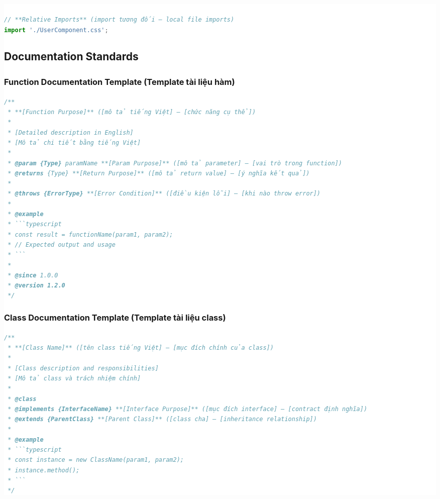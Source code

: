 ```typescript

// **Relative Imports** (import tương đối – local file imports)
import './UserComponent.css';
```

## Documentation Standards

### **Function Documentation Template** (Template tài liệu hàm)
```typescript
/**
 * **[Function Purpose]** ([mô tả tiếng Việt] – [chức năng cụ thể])
 * 
 * [Detailed description in English]
 * [Mô tả chi tiết bằng tiếng Việt]
 * 
 * @param {Type} paramName **[Param Purpose]** ([mô tả parameter] – [vai trò trong function])
 * @returns {Type} **[Return Purpose]** ([mô tả return value] – [ý nghĩa kết quả])
 * 
 * @throws {ErrorType} **[Error Condition]** ([điều kiện lỗi] – [khi nào throw error])
 * 
 * @example
 * ```typescript
 * const result = functionName(param1, param2);
 * // Expected output and usage
 * ```
 * 
 * @since 1.0.0
 * @version 1.2.0
 */
```

### **Class Documentation Template** (Template tài liệu class)
```typescript
/**
 * **[Class Name]** ([tên class tiếng Việt] – [mục đích chính của class])
 * 
 * [Class description and responsibilities]
 * [Mô tả class và trách nhiệm chính]
 * 
 * @class
 * @implements {InterfaceName} **[Interface Purpose]** ([mục đích interface] – [contract định nghĩa])
 * @extends {ParentClass} **[Parent Class]** ([class cha] – [inheritance relationship])
 * 
 * @example
 * ```typescript
 * const instance = new ClassName(param1, param2);
 * instance.method();
 * ```
 */
```
